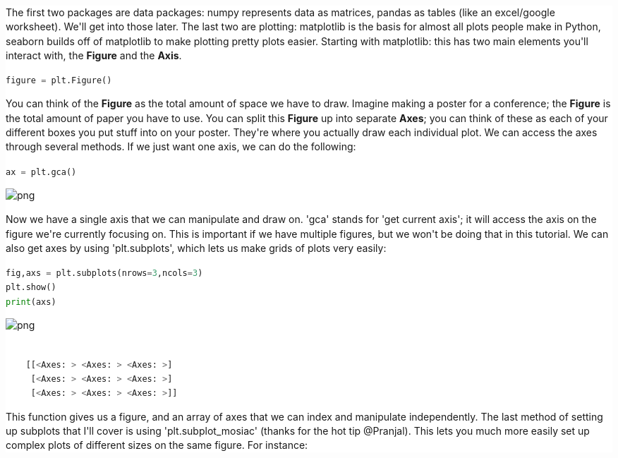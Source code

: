 The first two packages are data packages: numpy represents data as
matrices, pandas as tables (like an excel/google worksheet). We'll get
into those later. The last two are plotting: matplotlib is the basis for
almost all plots people make in Python, seaborn builds off of matplotlib
to make plotting pretty plots easier. Starting with matplotlib: this has
two main elements you'll interact with, the **Figure** and the **Axis**.

``` python
figure = plt.Figure()
```

You can think of the **Figure** as the total amount of space we have to
draw. Imagine making a poster for a conference; the **Figure** is the
total amount of paper you have to use. You can split this **Figure** up
into separate **Axes**; you can think of these as each of your different
boxes you put stuff into on your poster. They're where you actually draw
each individual plot. We can access the axes through several methods. If
we just want one axis, we can do the following:

``` python
ax = plt.gca()
```

![png](../assets/images/2023-12-08-python-plotting/f074ceeb5e813af345f6d1ae68c5f1068776f8f3.png)

Now we have a single axis that we can manipulate and draw on. 'gca'
stands for 'get current axis'; it will access the axis on the figure
we're currently focusing on. This is important if we have multiple
figures, but we won't be doing that in this tutorial. We can also get
axes by using 'plt.subplots', which lets us make grids of plots very
easily:


``` python
fig,axs = plt.subplots(nrows=3,ncols=3)
plt.show()
print(axs)
```

![png](../assets/images/2023-12-08-python-plotting/cc3c56bf5012f446885a2c871afa3f1ff72f4707.png)


``` python

    [[<Axes: > <Axes: > <Axes: >]
     [<Axes: > <Axes: > <Axes: >]
     [<Axes: > <Axes: > <Axes: >]]

```

This function gives us a figure, and an array of axes that we can index
and manipulate independently. The last method of setting up subplots
that I'll cover is using 'plt.subplot_mosiac' (thanks for the hot tip
@Pranjal). This lets you much more easily set up complex plots of
different sizes on the same figure. For instance:

